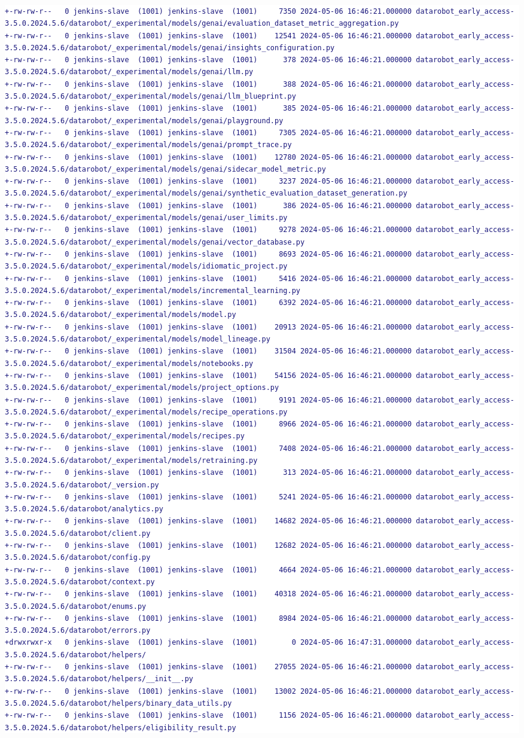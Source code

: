 ```diff
+-rw-rw-r--   0 jenkins-slave  (1001) jenkins-slave  (1001)     7350 2024-05-06 16:46:21.000000 datarobot_early_access-3.5.0.2024.5.6/datarobot/_experimental/models/genai/evaluation_dataset_metric_aggregation.py
+-rw-rw-r--   0 jenkins-slave  (1001) jenkins-slave  (1001)    12541 2024-05-06 16:46:21.000000 datarobot_early_access-3.5.0.2024.5.6/datarobot/_experimental/models/genai/insights_configuration.py
+-rw-rw-r--   0 jenkins-slave  (1001) jenkins-slave  (1001)      378 2024-05-06 16:46:21.000000 datarobot_early_access-3.5.0.2024.5.6/datarobot/_experimental/models/genai/llm.py
+-rw-rw-r--   0 jenkins-slave  (1001) jenkins-slave  (1001)      388 2024-05-06 16:46:21.000000 datarobot_early_access-3.5.0.2024.5.6/datarobot/_experimental/models/genai/llm_blueprint.py
+-rw-rw-r--   0 jenkins-slave  (1001) jenkins-slave  (1001)      385 2024-05-06 16:46:21.000000 datarobot_early_access-3.5.0.2024.5.6/datarobot/_experimental/models/genai/playground.py
+-rw-rw-r--   0 jenkins-slave  (1001) jenkins-slave  (1001)     7305 2024-05-06 16:46:21.000000 datarobot_early_access-3.5.0.2024.5.6/datarobot/_experimental/models/genai/prompt_trace.py
+-rw-rw-r--   0 jenkins-slave  (1001) jenkins-slave  (1001)    12780 2024-05-06 16:46:21.000000 datarobot_early_access-3.5.0.2024.5.6/datarobot/_experimental/models/genai/sidecar_model_metric.py
+-rw-rw-r--   0 jenkins-slave  (1001) jenkins-slave  (1001)     3237 2024-05-06 16:46:21.000000 datarobot_early_access-3.5.0.2024.5.6/datarobot/_experimental/models/genai/synthetic_evaluation_dataset_generation.py
+-rw-rw-r--   0 jenkins-slave  (1001) jenkins-slave  (1001)      386 2024-05-06 16:46:21.000000 datarobot_early_access-3.5.0.2024.5.6/datarobot/_experimental/models/genai/user_limits.py
+-rw-rw-r--   0 jenkins-slave  (1001) jenkins-slave  (1001)     9278 2024-05-06 16:46:21.000000 datarobot_early_access-3.5.0.2024.5.6/datarobot/_experimental/models/genai/vector_database.py
+-rw-rw-r--   0 jenkins-slave  (1001) jenkins-slave  (1001)     8693 2024-05-06 16:46:21.000000 datarobot_early_access-3.5.0.2024.5.6/datarobot/_experimental/models/idiomatic_project.py
+-rw-rw-r--   0 jenkins-slave  (1001) jenkins-slave  (1001)     5416 2024-05-06 16:46:21.000000 datarobot_early_access-3.5.0.2024.5.6/datarobot/_experimental/models/incremental_learning.py
+-rw-rw-r--   0 jenkins-slave  (1001) jenkins-slave  (1001)     6392 2024-05-06 16:46:21.000000 datarobot_early_access-3.5.0.2024.5.6/datarobot/_experimental/models/model.py
+-rw-rw-r--   0 jenkins-slave  (1001) jenkins-slave  (1001)    20913 2024-05-06 16:46:21.000000 datarobot_early_access-3.5.0.2024.5.6/datarobot/_experimental/models/model_lineage.py
+-rw-rw-r--   0 jenkins-slave  (1001) jenkins-slave  (1001)    31504 2024-05-06 16:46:21.000000 datarobot_early_access-3.5.0.2024.5.6/datarobot/_experimental/models/notebooks.py
+-rw-rw-r--   0 jenkins-slave  (1001) jenkins-slave  (1001)    54156 2024-05-06 16:46:21.000000 datarobot_early_access-3.5.0.2024.5.6/datarobot/_experimental/models/project_options.py
+-rw-rw-r--   0 jenkins-slave  (1001) jenkins-slave  (1001)     9191 2024-05-06 16:46:21.000000 datarobot_early_access-3.5.0.2024.5.6/datarobot/_experimental/models/recipe_operations.py
+-rw-rw-r--   0 jenkins-slave  (1001) jenkins-slave  (1001)     8966 2024-05-06 16:46:21.000000 datarobot_early_access-3.5.0.2024.5.6/datarobot/_experimental/models/recipes.py
+-rw-rw-r--   0 jenkins-slave  (1001) jenkins-slave  (1001)     7408 2024-05-06 16:46:21.000000 datarobot_early_access-3.5.0.2024.5.6/datarobot/_experimental/models/retraining.py
+-rw-rw-r--   0 jenkins-slave  (1001) jenkins-slave  (1001)      313 2024-05-06 16:46:21.000000 datarobot_early_access-3.5.0.2024.5.6/datarobot/_version.py
+-rw-rw-r--   0 jenkins-slave  (1001) jenkins-slave  (1001)     5241 2024-05-06 16:46:21.000000 datarobot_early_access-3.5.0.2024.5.6/datarobot/analytics.py
+-rw-rw-r--   0 jenkins-slave  (1001) jenkins-slave  (1001)    14682 2024-05-06 16:46:21.000000 datarobot_early_access-3.5.0.2024.5.6/datarobot/client.py
+-rw-rw-r--   0 jenkins-slave  (1001) jenkins-slave  (1001)    12682 2024-05-06 16:46:21.000000 datarobot_early_access-3.5.0.2024.5.6/datarobot/config.py
+-rw-rw-r--   0 jenkins-slave  (1001) jenkins-slave  (1001)     4664 2024-05-06 16:46:21.000000 datarobot_early_access-3.5.0.2024.5.6/datarobot/context.py
+-rw-rw-r--   0 jenkins-slave  (1001) jenkins-slave  (1001)    40318 2024-05-06 16:46:21.000000 datarobot_early_access-3.5.0.2024.5.6/datarobot/enums.py
+-rw-rw-r--   0 jenkins-slave  (1001) jenkins-slave  (1001)     8984 2024-05-06 16:46:21.000000 datarobot_early_access-3.5.0.2024.5.6/datarobot/errors.py
+drwxrwxr-x   0 jenkins-slave  (1001) jenkins-slave  (1001)        0 2024-05-06 16:47:31.000000 datarobot_early_access-3.5.0.2024.5.6/datarobot/helpers/
+-rw-rw-r--   0 jenkins-slave  (1001) jenkins-slave  (1001)    27055 2024-05-06 16:46:21.000000 datarobot_early_access-3.5.0.2024.5.6/datarobot/helpers/__init__.py
+-rw-rw-r--   0 jenkins-slave  (1001) jenkins-slave  (1001)    13002 2024-05-06 16:46:21.000000 datarobot_early_access-3.5.0.2024.5.6/datarobot/helpers/binary_data_utils.py
+-rw-rw-r--   0 jenkins-slave  (1001) jenkins-slave  (1001)     1156 2024-05-06 16:46:21.000000 datarobot_early_access-3.5.0.2024.5.6/datarobot/helpers/eligibility_result.py
```